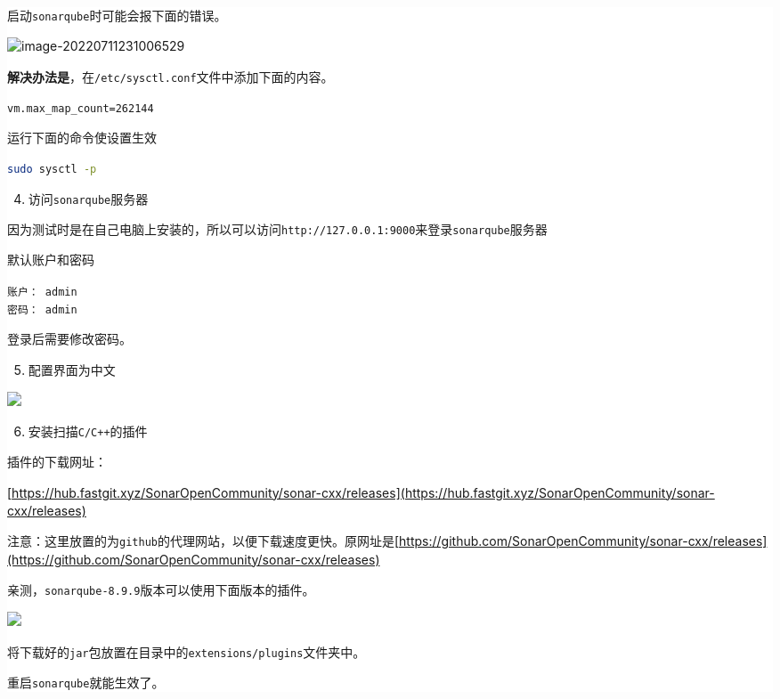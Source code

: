 

启动`sonarqube`时可能会报下面的错误。

![image-20220711231006529](https://sf-blog-images.oss-cn-hangzhou.aliyuncs.com/image-20220711231006529.png)



**解决办法是**，在`/etc/sysctl.conf`文件中添加下面的内容。

```bash
vm.max_map_count=262144
```



运行下面的命令使设置生效

```bash
sudo sysctl -p
```



4. 访问`sonarqube`服务器

因为测试时是在自己电脑上安装的，所以可以访问`http://127.0.0.1:9000`来登录`sonarqube`服务器



默认账户和密码

```bash
账户： admin
密码： admin
```



登录后需要修改密码。



5. 配置界面为中文

![](https://sf-blog-images.oss-cn-hangzhou.aliyuncs.com/image-20220711234330942.png)



6. 安装扫描`C/C++`的插件

插件的下载网址：

[https://hub.fastgit.xyz/SonarOpenCommunity/sonar-cxx/releases](https://hub.fastgit.xyz/SonarOpenCommunity/sonar-cxx/releases)

注意：这里放置的为`github`的代理网站，以便下载速度更快。原网址是[https://github.com/SonarOpenCommunity/sonar-cxx/releases](https://github.com/SonarOpenCommunity/sonar-cxx/releases)

亲测，`sonarqube-8.9.9`版本可以使用下面版本的插件。

![](https://sf-blog-images.oss-cn-hangzhou.aliyuncs.com/image-20220725083600917.png)

将下载好的`jar`包放置在目录中的`extensions/plugins`文件夹中。

重启`sonarqube`就能生效了。
